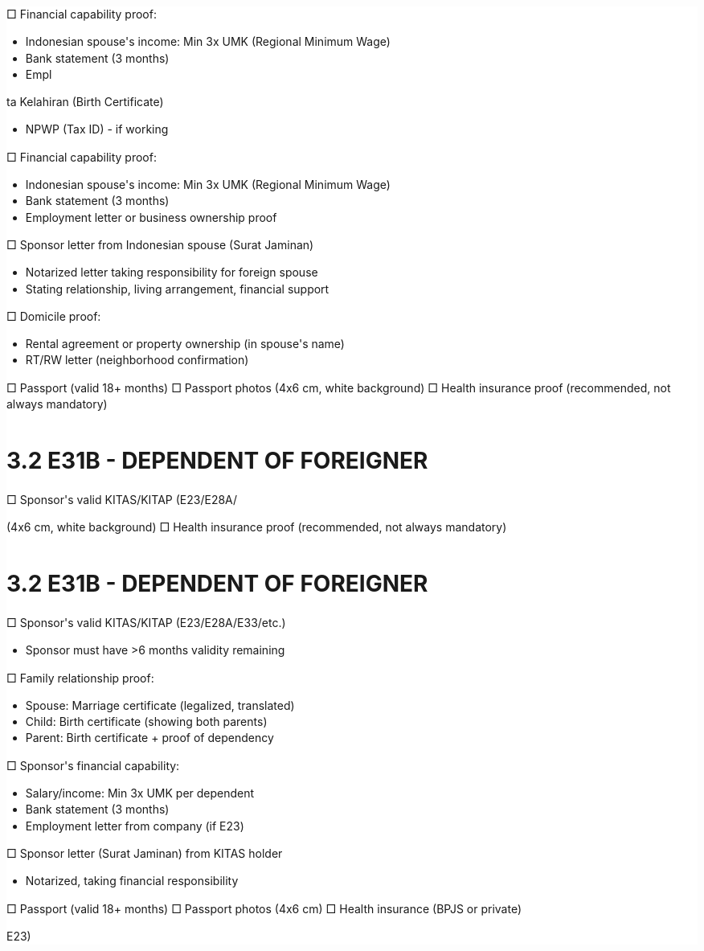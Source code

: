 □ Financial capability proof:
  - Indonesian spouse's income: Min 3x UMK (Regional Minimum Wage)
  - Bank statement (3 months)
  - Empl

ta Kelahiran (Birth Certificate)
  - NPWP (Tax ID) - if working

□ Financial capability proof:
  - Indonesian spouse's income: Min 3x UMK (Regional Minimum Wage)
  - Bank statement (3 months)
  - Employment letter or business ownership proof

□ Sponsor letter from Indonesian spouse (Surat Jaminan)
  - Notarized letter taking responsibility for foreign spouse
  - Stating relationship, living arrangement, financial support

□ Domicile proof:
  - Rental agreement or property ownership (in spouse's name)
  - RT/RW letter (neighborhood confirmation)

□ Passport (valid 18+ months)
□ Passport photos (4x6 cm, white background)
□ Health insurance proof (recommended, not always mandatory)

3.2 E31B - DEPENDENT OF FOREIGNER
===================================

□ Sponsor's valid KITAS/KITAP (E23/E28A/

(4x6 cm, white background)
□ Health insurance proof (recommended, not always mandatory)

3.2 E31B - DEPENDENT OF FOREIGNER
===================================

□ Sponsor's valid KITAS/KITAP (E23/E28A/E33/etc.)
  - Sponsor must have >6 months validity remaining

□ Family relationship proof:
  - Spouse: Marriage certificate (legalized, translated)
  - Child: Birth certificate (showing both parents)
  - Parent: Birth certificate + proof of dependency

□ Sponsor's financial capability:
  - Salary/income: Min 3x UMK per dependent
  - Bank statement (3 months)
  - Employment letter from company (if E23)

□ Sponsor letter (Surat Jaminan) from KITAS holder
  - Notarized, taking financial responsibility

□ Passport (valid 18+ months)
□ Passport photos (4x6 cm)
□ Health insurance (BPJS or private)



E23)
